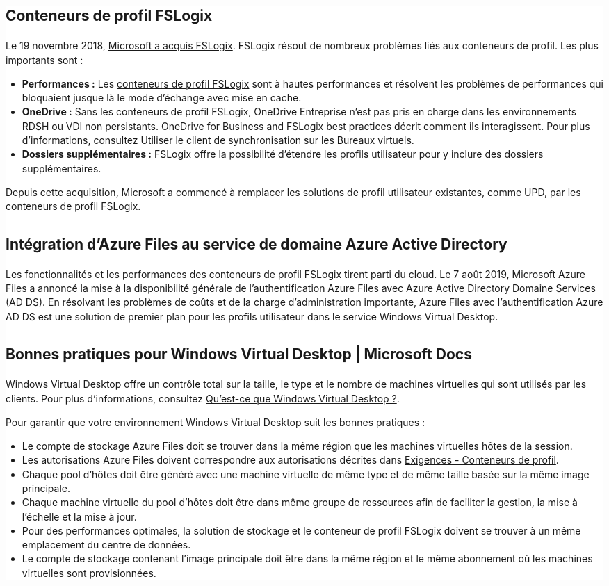 ## <a name="fslogix-profile-containers"></a>Conteneurs de profil FSLogix

Le 19 novembre 2018, [Microsoft a acquis FSLogix](https://blogs.microsoft.com/blog/2018/11/19/microsoft-acquires-fslogix-to-enhance-the-office-365-virtualization-experience/). FSLogix résout de nombreux problèmes liés aux conteneurs de profil. Les plus importants sont :

- **Performances :** Les [conteneurs de profil FSLogix](/fslogix/configure-profile-container-tutorial/) sont à hautes performances et résolvent les problèmes de performances qui bloquaient jusque là le mode d’échange avec mise en cache.
- **OneDrive :** Sans les conteneurs de profil FSLogix, OneDrive Entreprise n’est pas pris en charge dans les environnements RDSH ou VDI non persistants. [OneDrive for Business and FSLogix best practices](/fslogix/overview/) décrit comment ils interagissent. Pour plus d’informations, consultez [Utiliser le client de synchronisation sur les Bureaux virtuels](/deployoffice/rds-onedrive-business-vdi/).
- **Dossiers supplémentaires :** FSLogix offre la possibilité d’étendre les profils utilisateur pour y inclure des dossiers supplémentaires.

Depuis cette acquisition, Microsoft a commencé à remplacer les solutions de profil utilisateur existantes, comme UPD, par les conteneurs de profil FSLogix.

## <a name="azure-files-integration-with-azure-active-directory-domain-service"></a>Intégration d’Azure Files au service de domaine Azure Active Directory

Les fonctionnalités et les performances des conteneurs de profil FSLogix tirent parti du cloud. Le 7 août 2019, Microsoft Azure Files a annoncé la mise à la disponibilité générale de l’[authentification Azure Files avec Azure Active Directory Domaine Services (AD DS)](../storage/files/storage-files-active-directory-overview.md). En résolvant les problèmes de coûts et de la charge d’administration importante, Azure Files avec l’authentification Azure AD DS est une solution de premier plan pour les profils utilisateur dans le service Windows Virtual Desktop.

## <a name="best-practices-for-windows-virtual-desktop"></a>Bonnes pratiques pour Windows Virtual Desktop | Microsoft Docs

Windows Virtual Desktop offre un contrôle total sur la taille, le type et le nombre de machines virtuelles qui sont utilisés par les clients. Pour plus d’informations, consultez [Qu’est-ce que Windows Virtual Desktop ?](overview.md).

Pour garantir que votre environnement Windows Virtual Desktop suit les bonnes pratiques :

- Le compte de stockage Azure Files doit se trouver dans la même région que les machines virtuelles hôtes de la session.
- Les autorisations Azure Files doivent correspondre aux autorisations décrites dans [Exigences - Conteneurs de profil](/fslogix/fslogix-storage-config-ht).
- Chaque pool d’hôtes doit être généré avec une machine virtuelle de même type et de même taille basée sur la même image principale.
- Chaque machine virtuelle du pool d’hôtes doit être dans même groupe de ressources afin de faciliter la gestion, la mise à l’échelle et la mise à jour.
- Pour des performances optimales, la solution de stockage et le conteneur de profil FSLogix doivent se trouver à un même emplacement du centre de données.
- Le compte de stockage contenant l’image principale doit être dans la même région et le même abonnement où les machines virtuelles sont provisionnées.
